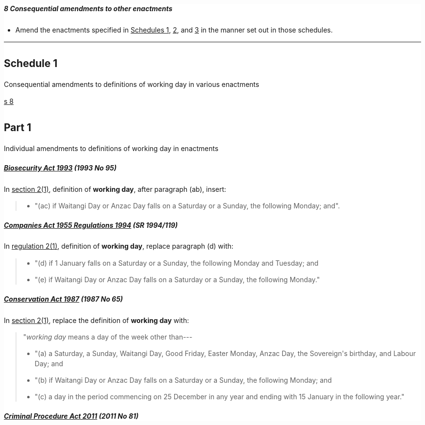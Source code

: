     

##### 8 Consequential amendments to other enactments
    
*   Amend the enactments specified in [Schedules 1][11], [2][12], and [3][13] in the manner set out in those schedules.

---

## Schedule 1  
Consequential amendments to definitions of working day in various enactments

[s 8][10]

## Part 1  
Individual amendments to definitions of working day in enactments

##### [Biosecurity Act 1993][20] (1993 No 95)

In [section 2(1)][21], definition of **working day**, after paragraph (ab), insert:

> *   "(ac) if Waitangi Day or Anzac Day falls on a Saturday or a Sunday, the following Monday; and".
> 
> 

##### [Companies Act 1955 Regulations 1994][22] (SR 1994/119)

In [regulation 2(1)][23], definition of **working day**, replace paragraph (d) with:

> *   "(d) if 1 January falls on a Saturday or a Sunday, the following Monday and Tuesday; and
> 
> *   "(e) if Waitangi Day or Anzac Day falls on a Saturday or a Sunday, the following Monday."
> 
> 

##### [Conservation Act 1987][24] (1987 No 65)

In [section 2(1)][25], replace the definition of **working day** with:

> "_working day_ means a day of the week other than---
>     
> *   "(a) a Saturday, a Sunday, Waitangi Day, Good Friday, Easter Monday, Anzac Day, the Sovereign's birthday, and Labour Day; and
> 
> *   "(b) if Waitangi Day or Anzac Day falls on a Saturday or a Sunday, the following Monday; and 
> 
> *   "(c) a day in the period commencing on 25 December in any year and ending with 15 January in the following year."
> 
> 

##### [Criminal Procedure Act 2011][26] (2011 No 81)


[0]: http://www.legislation.govt.nz/act/public/2013/0019/latest/whole.html#DLM4274705
[1]: http://www.legislation.govt.nz/act/public/2013/0019/latest/whole.html#DLM4274706
[2]: http://www.legislation.govt.nz/act/public/2013/0019/latest/whole.html#DLM4274707
[3]: http://www.legislation.govt.nz/act/public/2013/0019/latest/whole.html#DLM4274708
[4]: http://www.legislation.govt.nz/act/public/2013/0019/latest/whole.html#DLM4274709
[5]: http://www.legislation.govt.nz/act/public/2013/0019/latest/whole.html#DLM4274710
[6]: http://www.legislation.govt.nz/act/public/2013/0019/latest/whole.html#DLM4929203
[7]: http://www.legislation.govt.nz/act/public/2013/0019/latest/whole.html#DLM4929204
[8]: http://www.legislation.govt.nz/act/public/2013/0019/latest/whole.html#DLM4929205
[9]: http://www.legislation.govt.nz/act/public/2013/0019/latest/whole.html#DLM4929206
[10]: http://www.legislation.govt.nz/act/public/2013/0019/latest/whole.html#DLM4929207
[11]: http://www.legislation.govt.nz/act/public/2013/0019/latest/whole.html#DLM4929208
[12]: http://www.legislation.govt.nz/act/public/2013/0019/latest/whole.html#DLM4929313
[13]: http://www.legislation.govt.nz/act/public/2013/0019/latest/whole.html#DLM4929357
[14]: http://www.legislation.govt.nz/act/public/2013/0019/latest/link.aspx?id=DLM236386
[15]: http://www.legislation.govt.nz/act/public/2013/0019/latest/link.aspx?id=DLM237121
[16]: http://www.legislation.govt.nz/act/public/2013/0019/latest/link.aspx?id=DLM379805
[17]: http://www.legislation.govt.nz/act/public/2013/0019/latest/link.aspx?id=DLM379821
[18]: http://www.legislation.govt.nz/act/public/2013/0019/latest/link.aspx?id=DLM439048
[19]: http://www.legislation.govt.nz/act/public/2013/0019/latest/link.aspx?id=DLM439056
[20]: http://www.legislation.govt.nz/act/public/2013/0019/latest/link.aspx?id=DLM314622
[21]: http://www.legislation.govt.nz/act/public/2013/0019/latest/link.aspx?id=DLM314629
[22]: http://www.legislation.govt.nz/act/public/2013/0019/latest/link.aspx?id=DLM190894
[23]: http://www.legislation.govt.nz/act/public/2013/0019/latest/link.aspx?id=DLM190899
[24]: http://www.legislation.govt.nz/act/public/2013/0019/latest/link.aspx?id=DLM103609
[25]: http://www.legislation.govt.nz/act/public/2013/0019/latest/link.aspx?id=DLM103616
[26]: http://www.legislation.govt.nz/act/public/2013/0019/latest/link.aspx?id=DLM3359902
[27]: http://www.legislation.govt.nz/act/public/2013/0019/latest/link.aspx?id=DLM3359970
[28]: http://www.legislation.govt.nz/act/public/2013/0019/latest/link.aspx?id=DLM426893
[29]: http://www.legislation.govt.nz/act/public/2013/0019/latest/link.aspx?id=DLM426899
[30]: http://www.legislation.govt.nz/act/public/2013/0019/latest/link.aspx?id=DLM143458
[31]: http://www.legislation.govt.nz/act/public/2013/0019/latest/link.aspx?id=DLM143463
[32]: http://www.legislation.govt.nz/act/public/2013/0019/latest/link.aspx?id=DLM31458
[33]: http://www.legislation.govt.nz/act/public/2013/0019/latest/link.aspx?id=DLM31803
[34]: http://www.legislation.govt.nz/act/public/2013/0019/latest/link.aspx?id=DLM316191
[35]: http://www.legislation.govt.nz/act/public/2013/0019/latest/link.aspx?id=DLM316197
[36]: http://www.legislation.govt.nz/act/public/2013/0019/latest/link.aspx?id=DLM4326600
[37]: http://www.legislation.govt.nz/act/public/2013/0019/latest/link.aspx?id=DLM4326634
[38]: http://www.legislation.govt.nz/act/public/2013/0019/latest/link.aspx?id=DLM94277
[39]: http://www.legislation.govt.nz/act/public/2013/0019/latest/link.aspx?id=DLM94283
[40]: http://www.legislation.govt.nz/act/public/2013/0019/latest/link.aspx?id=DLM230264
[41]: http://www.legislation.govt.nz/act/public/2013/0019/latest/link.aspx?id=DLM230272
[42]: http://www.legislation.govt.nz/act/public/2013/0019/latest/link.aspx?id=DLM359106
[43]: http://www.legislation.govt.nz/act/public/2013/0019/latest/link.aspx?id=DLM359124
[44]: http://www.legislation.govt.nz/act/public/2013/0019/latest/link.aspx?id=DLM189914
[45]: http://www.legislation.govt.nz/act/public/2013/0019/latest/link.aspx?id=DLM189922
[46]: http://www.legislation.govt.nz/act/public/2013/0019/latest/link.aspx?id=DLM214027
[47]: http://www.legislation.govt.nz/act/public/2013/0019/latest/link.aspx?id=DLM214036
[48]: http://www.legislation.govt.nz/act/public/2013/0019/latest/link.aspx?id=DLM124960
[49]: http://www.legislation.govt.nz/act/public/2013/0019/latest/link.aspx?id=DLM124974
[50]: http://www.legislation.govt.nz/act/public/2013/0019/latest/link.aspx?id=DLM117316
[51]: http://www.legislation.govt.nz/act/public/2013/0019/latest/link.aspx?id=DLM117322
[52]: http://www.legislation.govt.nz/act/public/2013/0019/latest/link.aspx?id=DLM164239
[53]: http://www.legislation.govt.nz/act/public/2013/0019/latest/link.aspx?id=DLM164249
[54]: http://www.legislation.govt.nz/act/public/2013/0019/latest/link.aspx?id=DLM414576
[55]: http://www.legislation.govt.nz/act/public/2013/0019/latest/link.aspx?id=DLM414583
[56]: http://www.legislation.govt.nz/act/public/2013/0019/latest/link.aspx?id=DLM49663
[57]: http://www.legislation.govt.nz/act/public/2013/0019/latest/link.aspx?id=DLM49669
[58]: http://www.legislation.govt.nz/act/public/2013/0019/latest/link.aspx?id=DLM72621
[59]: http://www.legislation.govt.nz/act/public/2013/0019/latest/link.aspx?id=DLM72627
[60]: http://www.legislation.govt.nz/act/public/2013/0019/latest/link.aspx?id=DLM155364
[61]: http://www.legislation.govt.nz/act/public/2013/0019/latest/link.aspx?id=DLM155371
[62]: http://www.legislation.govt.nz/act/public/2013/0019/latest/link.aspx?id=DLM306035
[63]: http://www.legislation.govt.nz/act/public/2013/0019/latest/link.aspx?id=DLM306054
[64]: http://www.legislation.govt.nz/act/public/2013/0019/latest/link.aspx?id=DLM147087
[65]: http://www.legislation.govt.nz/act/public/2013/0019/latest/link.aspx?id=DLM147094
[66]: http://www.legislation.govt.nz/act/public/2013/0019/latest/link.aspx?id=DLM317192
[67]: http://www.legislation.govt.nz/act/public/2013/0019/latest/link.aspx?id=DLM317198
[68]: http://www.legislation.govt.nz/act/public/2013/0019/latest/link.aspx?id=DLM149788
[69]: http://www.legislation.govt.nz/act/public/2013/0019/latest/link.aspx?id=DLM149796
[70]: http://www.legislation.govt.nz/act/public/2013/0019/latest/link.aspx?id=DLM87622
[71]: http://www.legislation.govt.nz/act/public/2013/0019/latest/link.aspx?id=DLM87631
[72]: http://www.legislation.govt.nz/act/public/2013/0019/latest/link.aspx?id=DLM319569
[73]: http://www.legislation.govt.nz/act/public/2013/0019/latest/link.aspx?id=DLM319576
[74]: http://www.legislation.govt.nz/act/public/2013/0019/latest/link.aspx?id=DLM163058
[75]: http://www.legislation.govt.nz/act/public/2013/0019/latest/link.aspx?id=DLM163070
[76]: http://www.legislation.govt.nz/act/public/2013/0019/latest/link.aspx?id=DLM345633
[77]: http://www.legislation.govt.nz/act/public/2013/0019/latest/link.aspx?id=DLM345639
[78]: http://www.legislation.govt.nz/act/public/2013/0019/latest/link.aspx?id=DLM211511
[79]: http://www.legislation.govt.nz/act/public/2013/0019/latest/link.aspx?id=DLM211520
[80]: http://www.legislation.govt.nz/act/public/2013/0019/latest/link.aspx?id=DLM242535
[81]: http://www.legislation.govt.nz/act/public/2013/0019/latest/link.aspx?id=DLM242543
[82]: http://www.legislation.govt.nz/act/public/2013/0019/latest/link.aspx?id=DLM280686
[83]: http://www.legislation.govt.nz/act/public/2013/0019/latest/link.aspx?id=DLM280692
[84]: http://www.legislation.govt.nz/act/public/2013/0019/latest/link.aspx?id=DLM307518
[85]: http://www.legislation.govt.nz/act/public/2013/0019/latest/link.aspx?id=DLM307525
[86]: http://www.legislation.govt.nz/act/public/2013/0019/latest/link.aspx?id=DLM281857
[87]: http://www.legislation.govt.nz/act/public/2013/0019/latest/link.aspx?id=DLM281866
[88]: http://www.legislation.govt.nz/act/public/2013/0019/latest/link.aspx?id=DLM312894
[89]: http://www.legislation.govt.nz/act/public/2013/0019/latest/link.aspx?id=DLM313301
[90]: http://www.legislation.govt.nz/act/public/2013/0019/latest/link.aspx?id=DLM323597
[91]: http://www.legislation.govt.nz/act/public/2013/0019/latest/link.aspx?id=DLM324804
[92]: http://www.legislation.govt.nz/act/public/2013/0019/latest/link.aspx?id=DLM394191
[93]: http://www.legislation.govt.nz/act/public/2013/0019/latest/link.aspx?id=DLM394199
[94]: http://www.legislation.govt.nz/act/public/2013/0019/latest/link.aspx?id=DLM255625
[95]: http://www.legislation.govt.nz/act/public/2013/0019/latest/link.aspx?id=DLM255632
[96]: http://www.legislation.govt.nz/act/public/2013/0019/latest/link.aspx?id=DLM285411
[97]: http://www.legislation.govt.nz/act/public/2013/0019/latest/link.aspx?id=DLM285420
[98]: http://www.legislation.govt.nz/act/public/2013/0019/latest/link.aspx?id=DLM390755
[99]: http://www.legislation.govt.nz/act/public/2013/0019/latest/link.aspx?id=DLM390763
[100]: http://www.legislation.govt.nz/act/public/2013/0019/latest/link.aspx?id=DLM81034
[101]: http://www.legislation.govt.nz/act/public/2013/0019/latest/link.aspx?id=DLM81045
[102]: http://www.legislation.govt.nz/act/public/2013/0019/latest/link.aspx?id=DLM173368
[103]: http://www.legislation.govt.nz/act/public/2013/0019/latest/link.aspx?id=DLM175232
[104]: http://www.legislation.govt.nz/act/public/2013/0019/latest/link.aspx?id=DLM381221
[105]: http://www.legislation.govt.nz/act/public/2013/0019/latest/link.aspx?id=DLM381228
[106]: http://www.legislation.govt.nz/act/public/2013/0019/latest/link.aspx?id=DLM300510
[107]: http://www.legislation.govt.nz/act/public/2013/0019/latest/link.aspx?id=DLM300516
[108]: http://www.legislation.govt.nz/act/public/2013/0019/latest/link.aspx?id=DLM1440300
[109]: http://www.legislation.govt.nz/act/public/2013/0019/latest/link.aspx?id=DLM1440904
[110]: http://www.legislation.govt.nz/act/public/2013/0019/latest/link.aspx?id=DLM406944
[111]: http://www.legislation.govt.nz/act/public/2013/0019/latest/link.aspx?id=DLM406954
[112]: http://www.legislation.govt.nz/act/public/2013/0019/latest/link.aspx?id=DLM1512300
[113]: http://www.legislation.govt.nz/act/public/2013/0019/latest/link.aspx?id=DLM1520575
[114]: http://www.legislation.govt.nz/act/public/2013/0019/latest/link.aspx?id=DLM392241
[115]: http://www.legislation.govt.nz/act/public/2013/0019/latest/link.aspx?id=DLM392247
[116]: http://www.legislation.govt.nz/act/public/2013/0019/latest/link.aspx?id=DLM415531
[117]: http://www.legislation.govt.nz/act/public/2013/0019/latest/link.aspx?id=DLM415539
[118]: http://www.legislation.govt.nz/act/public/2013/0019/latest/link.aspx?id=DLM170872
[119]: http://www.legislation.govt.nz/act/public/2013/0019/latest/link.aspx?id=DLM170881
[120]: http://www.legislation.govt.nz/act/public/2013/0019/latest/link.aspx?id=DLM122241
[121]: http://www.legislation.govt.nz/act/public/2013/0019/latest/link.aspx?id=DLM122247
[122]: http://www.legislation.govt.nz/act/public/2013/0019/latest/link.aspx?id=DLM418601
[123]: http://www.legislation.govt.nz/act/public/2013/0019/latest/link.aspx?id=DLM232773
[124]: http://www.legislation.govt.nz/act/public/2013/0019/latest/link.aspx?id=DLM366813
[125]: http://www.legislation.govt.nz/act/public/2013/0019/latest/link.aspx?id=DLM366819
[126]: http://www.legislation.govt.nz/act/public/2013/0019/latest/link.aspx?id=DLM188103
[127]: http://www.legislation.govt.nz/act/public/2013/0019/latest/link.aspx?id=DLM188116
[128]: http://www.legislation.govt.nz/act/public/2013/0019/latest/link.aspx?id=DLM429089
[129]: http://www.legislation.govt.nz/act/public/2013/0019/latest/link.aspx?id=DLM429722
[130]: http://www.legislation.govt.nz/act/public/2013/0019/latest/link.aspx?id=DLM64784
[131]: http://www.legislation.govt.nz/act/public/2013/0019/latest/link.aspx?id=DLM64790
[132]: http://www.legislation.govt.nz/act/public/2013/0019/latest/link.aspx?id=DLM356880
[133]: http://www.legislation.govt.nz/act/public/2013/0019/latest/link.aspx?id=DLM356891
[134]: http://www.legislation.govt.nz/act/public/2013/0019/latest/link.aspx?id=DLM45599
[135]: http://www.legislation.govt.nz/act/public/2013/0019/latest/link.aspx?id=DLM45928
[136]: http://www.legislation.govt.nz/act/public/2013/0019/latest/link.aspx?id=DLM423257
[137]: http://www.legislation.govt.nz/act/public/2013/0019/latest/link.aspx?id=DLM423264
[138]: http://www.legislation.govt.nz/act/public/2013/0019/latest/link.aspx?id=DLM296638
[139]: http://www.legislation.govt.nz/act/public/2013/0019/latest/link.aspx?id=DLM296645
[140]: http://www.legislation.govt.nz/act/public/2013/0019/latest/link.aspx?id=DLM968961
[141]: http://www.legislation.govt.nz/act/public/2013/0019/latest/link.aspx?id=DLM968969
[142]: http://www.legislation.govt.nz/act/public/2013/0019/latest/link.aspx?id=DLM53465
[143]: http://www.legislation.govt.nz/act/public/2013/0019/latest/link.aspx?id=DLM53471
[144]: http://www.legislation.govt.nz/act/public/2013/0019/latest/link.aspx?id=DLM160808
[145]: http://www.legislation.govt.nz/act/public/2013/0019/latest/link.aspx?id=DLM160819
[146]: http://www.legislation.govt.nz/act/public/2013/0019/latest/link.aspx?id=DLM45426
[147]: http://www.legislation.govt.nz/act/public/2013/0019/latest/link.aspx?id=DLM45433
[148]: http://www.legislation.govt.nz/act/public/2013/0019/latest/link.aspx?id=DLM73880
[149]: http://www.legislation.govt.nz/act/public/2013/0019/latest/link.aspx?id=DLM73887
[150]: http://www.legislation.govt.nz/act/public/2013/0019/latest/link.aspx?id=DLM165115
[151]: http://www.legislation.govt.nz/act/public/2013/0019/latest/link.aspx?id=DLM165121
[152]: http://www.legislation.govt.nz/act/public/2013/0019/latest/link.aspx?id=DLM25999
[153]: http://www.legislation.govt.nz/act/public/2013/0019/latest/link.aspx?id=DLM26805
[154]: http://www.legislation.govt.nz/act/public/2013/0019/latest/link.aspx?id=DLM85720
[155]: http://www.legislation.govt.nz/act/public/2013/0019/latest/link.aspx?id=DLM85727
[156]: http://www.legislation.govt.nz/act/public/2013/0019/latest/link.aspx?id=DLM85318
[157]: http://www.legislation.govt.nz/act/public/2013/0019/latest/link.aspx?id=DLM85324
[158]: http://www.legislation.govt.nz/act/public/2013/0019/latest/link.aspx?id=DLM410792
[159]: http://www.legislation.govt.nz/act/public/2013/0019/latest/link.aspx?id=DLM410798
[160]: http://www.legislation.govt.nz/act/public/2013/0019/latest/link.aspx?id=DLM403529
[161]: http://www.legislation.govt.nz/act/public/2013/0019/latest/link.aspx?id=DLM403542
[162]: http://www.legislation.govt.nz/act/public/2013/0019/latest/link.aspx?id=DLM167916
[163]: http://www.legislation.govt.nz/act/public/2013/0019/latest/link.aspx?id=DLM167922
[164]: http://www.legislation.govt.nz/act/public/2013/0019/latest/link.aspx?id=DLM214445
[165]: http://www.legislation.govt.nz/act/public/2013/0019/latest/link.aspx?id=DLM214451
[166]: http://www.legislation.govt.nz/act/public/2013/0019/latest/link.aspx?id=DLM108729
[167]: http://www.legislation.govt.nz/act/public/2013/0019/latest/link.aspx?id=DLM108735
[168]: http://www.legislation.govt.nz/act/public/2013/0019/latest/link.aspx?id=DLM267986
[169]: http://www.legislation.govt.nz/act/public/2013/0019/latest/link.aspx?id=DLM267994
[170]: http://www.legislation.govt.nz/act/public/2013/0019/latest/link.aspx?id=DLM296892
[171]: http://www.legislation.govt.nz/act/public/2013/0019/latest/link.aspx?id=DLM296898
[172]: http://www.legislation.govt.nz/act/public/2013/0019/latest/link.aspx?id=DLM2026700
[173]: http://www.legislation.govt.nz/act/public/2013/0019/latest/link.aspx?id=DLM2026708
[174]: http://www.legislation.govt.nz/act/public/2013/0019/latest/link.aspx?id=DLM184860
[175]: http://www.legislation.govt.nz/act/public/2013/0019/latest/link.aspx?id=DLM184865
[176]: http://www.legislation.govt.nz/act/public/2013/0019/latest/link.aspx?id=DLM119637
[177]: http://www.legislation.govt.nz/act/public/2013/0019/latest/link.aspx?id=DLM119642
[178]: http://www.legislation.govt.nz/act/public/2013/0019/latest/link.aspx?id=DLM168285
[179]: http://www.legislation.govt.nz/act/public/2013/0019/latest/link.aspx?id=DLM168290
[180]: http://www.legislation.govt.nz/act/public/2013/0019/latest/link.aspx?id=DLM217750
[181]: http://www.legislation.govt.nz/act/public/2013/0019/latest/link.aspx?id=DLM217755
[182]: http://www.legislation.govt.nz/act/public/2013/0019/latest/link.aspx?id=DLM388425
[183]: http://www.legislation.govt.nz/act/public/2013/0019/latest/link.aspx?id=DLM388431
[184]: http://www.legislation.govt.nz/act/public/2013/0019/latest/link.aspx?id=DLM271855
[185]: http://www.legislation.govt.nz/act/public/2013/0019/latest/link.aspx?id=DLM271861
[186]: http://www.legislation.govt.nz/act/public/2013/0019/latest/link.aspx?id=DLM4328900
[187]: http://www.legislation.govt.nz/act/public/2013/0019/latest/link.aspx?id=DLM4328935
[188]: http://www.legislation.govt.nz/act/public/2013/0019/latest/link.aspx?id=DLM3335202
[189]: http://www.legislation.govt.nz/act/public/2013/0019/latest/link.aspx?id=DLM3335213
[190]: http://www.legislation.govt.nz/act/public/2013/0019/latest/link.aspx?id=DLM2274700
[191]: http://www.legislation.govt.nz/act/public/2013/0019/latest/link.aspx?id=DLM2274733
[192]: http://www.legislation.govt.nz/act/public/2013/0019/latest/link.aspx?id=DLM3276800
[193]: http://www.legislation.govt.nz/act/public/2013/0019/latest/link.aspx?id=DLM3276821
[194]: http://www.legislation.govt.nz/act/public/2013/0019/latest/link.aspx?id=DLM3548700
[195]: http://www.legislation.govt.nz/act/public/2013/0019/latest/link.aspx?id=DLM3548740
[196]: http://www.legislation.govt.nz/act/public/2013/0019/latest/link.aspx?id=DLM2921817
[197]: http://www.legislation.govt.nz/act/public/2013/0019/latest/link.aspx?id=DLM2921831
[198]: http://www.legislation.govt.nz/act/public/2013/0019/latest/link.aspx?id=DLM4339901
[199]: http://www.legislation.govt.nz/act/public/2013/0019/latest/link.aspx?id=DLM4339919
[200]: http://www.legislation.govt.nz/act/public/2013/0019/latest/link.aspx?id=DLM1630000
[201]: http://www.legislation.govt.nz/act/public/2013/0019/latest/link.aspx?id=DLM1630013
[202]: http://www.legislation.govt.nz/act/public/2013/0019/latest/link.aspx?id=DLM1375500
[203]: http://www.legislation.govt.nz/act/public/2013/0019/latest/link.aspx?id=DLM1375546
[204]: http://www.legislation.govt.nz/act/public/2013/0019/latest/link.aspx?id=DLM359210
[205]: http://www.legislation.govt.nz/act/public/2013/0019/latest/link.aspx?id=DLM359251
[206]: http://www.legislation.govt.nz/act/public/2013/0019/latest/link.aspx?id=DLM3947000
[207]: http://www.legislation.govt.nz/act/public/2013/0019/latest/link.aspx?id=DLM3947035
[208]: http://www.legislation.govt.nz/act/public/2013/0019/latest/link.aspx?id=DLM338760
[209]: http://www.legislation.govt.nz/act/public/2013/0019/latest/link.aspx?id=DLM338908
[210]: http://www.legislation.govt.nz/act/public/2013/0019/latest/link.aspx?id=DLM4062601
[211]: http://www.legislation.govt.nz/act/public/2013/0019/latest/link.aspx?id=DLM4062637
[212]: http://www.legislation.govt.nz/act/public/2013/0019/latest/link.aspx?id=DLM391105
[213]: http://www.legislation.govt.nz/act/public/2013/0019/latest/link.aspx?id=DLM391132
[214]: http://www.legislation.govt.nz/act/public/2013/0019/latest/link.aspx?id=DLM3562500
[215]: http://www.legislation.govt.nz/act/public/2013/0019/latest/link.aspx?id=DLM3562535
[216]: http://www.legislation.govt.nz/act/public/2013/0019/latest/link.aspx?id=DLM192292
[217]: http://www.legislation.govt.nz/act/public/2013/0019/latest/link.aspx?id=DLM192711
[218]: http://www.legislation.govt.nz/act/public/2013/0019/latest/link.aspx?id=DLM233714
[219]: http://www.legislation.govt.nz/act/public/2013/0019/latest/link.aspx?id=DLM233730
[220]: http://www.legislation.govt.nz/act/public/2013/0019/latest/link.aspx?id=DLM44401
[221]: http://www.legislation.govt.nz/act/public/2013/0019/latest/link.aspx?id=DLM44417
[222]: http://www.legislation.govt.nz/act/public/2013/0019/latest/link.aspx?id=DLM349701
[223]: http://www.legislation.govt.nz/act/public/2013/0019/latest/link.aspx?id=DLM349753
[224]: http://www.legislation.govt.nz/act/public/2013/0019/latest/link.aspx?id=DLM4324813
[225]: http://www.legislation.govt.nz/act/public/2013/0019/latest/link.aspx?id=DLM4324835
[226]: http://www.legislation.govt.nz/act/public/2013/0019/latest/link.aspx?id=DLM1525700
[227]: http://www.legislation.govt.nz/act/public/2013/0019/latest/link.aspx?id=DLM1525730
[228]: http://www.legislation.govt.nz/act/public/2013/0019/latest/link.aspx?id=DLM79573
[229]: http://www.legislation.govt.nz/act/public/2013/0019/latest/link.aspx?id=DLM79589
[230]: http://www.legislation.govt.nz/act/public/2013/0019/latest/link.aspx?id=DLM4321600
[231]: http://www.legislation.govt.nz/act/public/2013/0019/latest/link.aspx?id=DLM4321633
[232]: http://www.legislation.govt.nz/act/public/2013/0019/latest/link.aspx?id=DLM381397
[233]: http://www.legislation.govt.nz/act/public/2013/0019/latest/link.aspx?id=DLM381617
[234]: http://www.legislation.govt.nz/act/public/2013/0019/latest/link.aspx?id=DLM1132300
[235]: http://www.legislation.govt.nz/act/public/2013/0019/latest/link.aspx?id=DLM1132324
[236]: http://www.legislation.govt.nz/act/public/2013/0019/latest/link.aspx?id=DLM154882
[237]: http://www.legislation.govt.nz/act/public/2013/0019/latest/link.aspx?id=DLM155501
[238]: http://www.legislation.govt.nz/act/public/2013/0019/latest/link.aspx?id=DLM2273500
[239]: http://www.legislation.govt.nz/act/public/2013/0019/latest/link.aspx?id=DLM2273513
[240]: http://www.legislation.govt.nz/act/public/2013/0019/latest/link.aspx?id=DLM154337
[241]: http://www.legislation.govt.nz/act/public/2013/0019/latest/link.aspx?id=DLM175958
[242]: http://www.legislation.govt.nz/act/public/2013/0019/latest/link.aspx?id=DLM179508
[243]: http://www.legislation.govt.nz/act/public/2013/0019/latest/link.aspx?id=DLM445794
[244]: http://www.legislation.govt.nz/act/public/2013/0019/latest/link.aspx?id=DLM445808
[245]: http://www.legislation.govt.nz/act/public/2013/0019/latest/link.aspx?id=DLM445776
[246]: http://www.legislation.govt.nz/act/public/2013/0019/latest/link.aspx?id=DLM445790
[247]: http://www.legislation.govt.nz/act/public/2013/0019/latest/link.aspx?id=DLM445116
[248]: http://www.legislation.govt.nz/act/public/2013/0019/latest/link.aspx?id=DLM445125
[249]: http://www.legislation.govt.nz/act/public/2013/0019/latest/link.aspx?id=DLM1441519
[250]: http://www.legislation.govt.nz/act/public/2013/0019/latest/link.aspx?id=DLM6167
[251]: http://www.legislation.govt.nz/act/public/2013/0019/latest/link.aspx?id=DLM6182
[252]: http://www.legislation.govt.nz/act/public/2013/0019/latest/link.aspx?id=DLM60011
[253]: http://www.legislation.govt.nz/act/public/2013/0019/latest/link.aspx?id=DLM60758